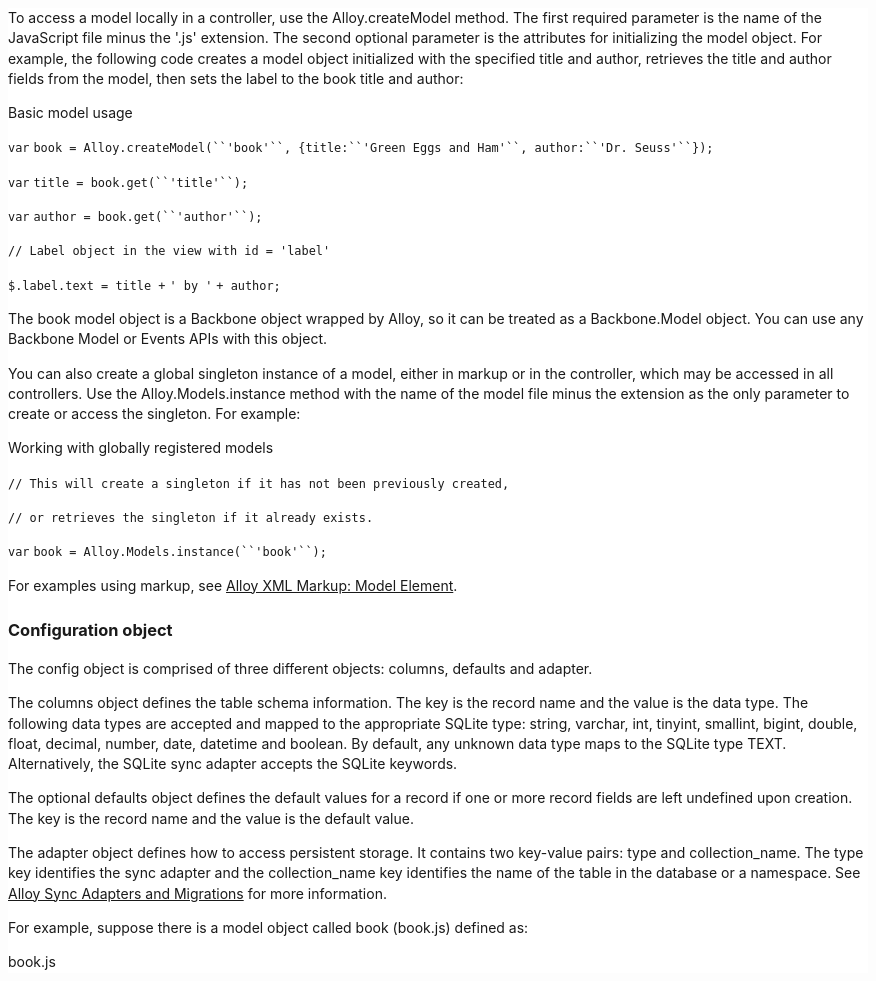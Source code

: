 To access a model locally in a controller, use the Alloy.createModel method. The first required parameter is the name of the JavaScript file minus the '.js' extension. The second optional parameter is the attributes for initializing the model object. For example, the following code creates a model object initialized with the specified title and author, retrieves the title and author fields from the model, then sets the label to the book title and author:

Basic model usage

`var` `book = Alloy.createModel(``'book'``, {title:``'Green Eggs and Ham'``, author:``'Dr. Seuss'``});`

`var` `title = book.get(``'title'``);`

`var` `author = book.get(``'author'``);`

`// Label object in the view with id = 'label'`

`$.label.text = title +` `' by '` `+ author;`

The book model object is a Backbone object wrapped by Alloy, so it can be treated as a Backbone.Model object. You can use any Backbone Model or Events APIs with this object.

You can also create a global singleton instance of a model, either in markup or in the controller, which may be accessed in all controllers. Use the Alloy.Models.instance method with the name of the model file minus the extension as the only parameter to create or access the singleton. For example:

Working with globally registered models

`// This will create a singleton if it has not been previously created,`

`// or retrieves the singleton if it already exists.`

`var` `book = Alloy.Models.instance(``'book'``);`

For examples using markup, see [Alloy XML Markup: Model Element](/docs/appc/Alloy_Framework/Alloy_Guide/Alloy_Views/Alloy_XML_Markup/#Collectionelement).

### Configuration object

The config object is comprised of three different objects: columns, defaults and adapter.

The columns object defines the table schema information. The key is the record name and the value is the data type. The following data types are accepted and mapped to the appropriate SQLite type: string, varchar, int, tinyint, smallint, bigint, double, float, decimal, number, date, datetime and boolean. By default, any unknown data type maps to the SQLite type TEXT. Alternatively, the SQLite sync adapter accepts the SQLite keywords.

The optional defaults object defines the default values for a record if one or more record fields are left undefined upon creation. The key is the record name and the value is the default value.

The adapter object defines how to access persistent storage. It contains two key-value pairs: type and collection\_name. The type key identifies the sync adapter and the collection\_name key identifies the name of the table in the database or a namespace. See [Alloy Sync Adapters and Migrations](/docs/appc/Alloy_Framework/Alloy_Guide/Alloy_Models/Alloy_Sync_Adapters_and_Migrations/) for more information.

For example, suppose there is a model object called book (book.js) defined as:

book.js
